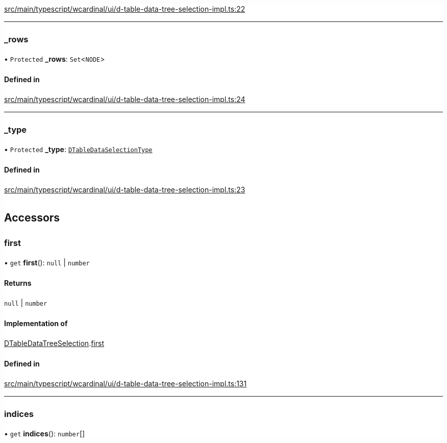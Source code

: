 [src/main/typescript/wcardinal/ui/d-table-data-tree-selection-impl.ts:22](https://github.com/winter-cardinal/winter-cardinal-ui/blob/v0.199.0/src/main/typescript/wcardinal/ui/d-table-data-tree-selection-impl.ts#L22)

___

### \_rows

• `Protected` **\_rows**: `Set`<`NODE`\>

#### Defined in

[src/main/typescript/wcardinal/ui/d-table-data-tree-selection-impl.ts:24](https://github.com/winter-cardinal/winter-cardinal-ui/blob/v0.199.0/src/main/typescript/wcardinal/ui/d-table-data-tree-selection-impl.ts#L24)

___

### \_type

• `Protected` **\_type**: [`DTableDataSelectionType`](../index.md#dtabledataselectiontype)

#### Defined in

[src/main/typescript/wcardinal/ui/d-table-data-tree-selection-impl.ts:23](https://github.com/winter-cardinal/winter-cardinal-ui/blob/v0.199.0/src/main/typescript/wcardinal/ui/d-table-data-tree-selection-impl.ts#L23)

## Accessors

### first

• `get` **first**(): ``null`` \| `number`

#### Returns

``null`` \| `number`

#### Implementation of

[DTableDataTreeSelection](../interfaces/DTableDataTreeSelection.md).[first](../interfaces/DTableDataTreeSelection.md#first)

#### Defined in

[src/main/typescript/wcardinal/ui/d-table-data-tree-selection-impl.ts:131](https://github.com/winter-cardinal/winter-cardinal-ui/blob/v0.199.0/src/main/typescript/wcardinal/ui/d-table-data-tree-selection-impl.ts#L131)

___

### indices

• `get` **indices**(): `number`[]
